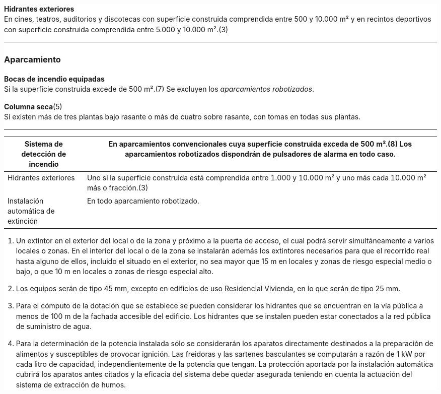 **Hidrantes exteriores**  
En cines, teatros, auditorios y discotecas con superficie construida comprendida entre 500 y 10.000 m² y en recintos deportivos con superficie construida comprendida entre 5.000 y 10.000 m².(3)

----

### Aparcamiento

**Bocas de incendio equipadas**  
Si la superficie construida excede de 500 m².(7) Se excluyen los *aparcamientos robotizados*.

**Columna seca**(5)  
Si existen más de tres plantas bajo rasante o más de cuatro sobre rasante, con tomas en todas sus plantas.



---



<table>
  <thead>
    <tr>
      <th>Sistema de detección de incendio</th>
      <th>En aparcamientos convencionales cuya superficie construida exceda de 500 m².(8) Los aparcamientos robotizados dispondrán de pulsadores de alarma en todo caso.</th>
    </tr>
  </thead>
  <tbody>
    <tr>
      <td>Hidrantes exteriores</td>
      <td>Uno si la superficie construida está comprendida entre 1.000 y 10.000 m² y uno más cada 10.000 m² más o fracción.(3)</td>
    </tr>
<tr>
      <td>Instalación automática de extinción</td>
      <td>En todo aparcamiento robotizado.</td>
    </tr>
  </tbody>
</table>

1. Un extintor en el exterior del local o de la zona y próximo a la puerta de acceso, el cual podrá servir simultáneamente a varios locales o zonas. En el interior del local o de la zona se instalarán además los extintores necesarios para que el recorrido real hasta alguno de ellos, incluido el situado en el exterior, no sea mayor que 15 m en locales y zonas de riesgo especial medio o bajo, o que 10 m en locales o zonas de riesgo especial alto.

2. Los equipos serán de tipo 45 mm, excepto en edificios de uso Residencial Vivienda, en lo que serán de tipo 25 mm.

3. Para el cómputo de la dotación que se establece se pueden considerar los hidrantes que se encuentran en la vía pública a menos de 100 m de la fachada accesible del edificio. Los hidrantes que se instalen pueden estar conectados a la red pública de suministro de agua.

4. Para la determinación de la potencia instalada sólo se considerarán los aparatos directamente destinados a la preparación de alimentos y susceptibles de provocar ignición. Las freidoras y las sartenes basculantes se computarán a razón de 1 kW por cada litro de capacidad, independientemente de la potencia que tengan. La protección aportada por la instalación automática cubrirá los aparatos antes citados y la eficacia del sistema debe quedar asegurada teniendo en cuenta la actuación del sistema de extracción de humos.
